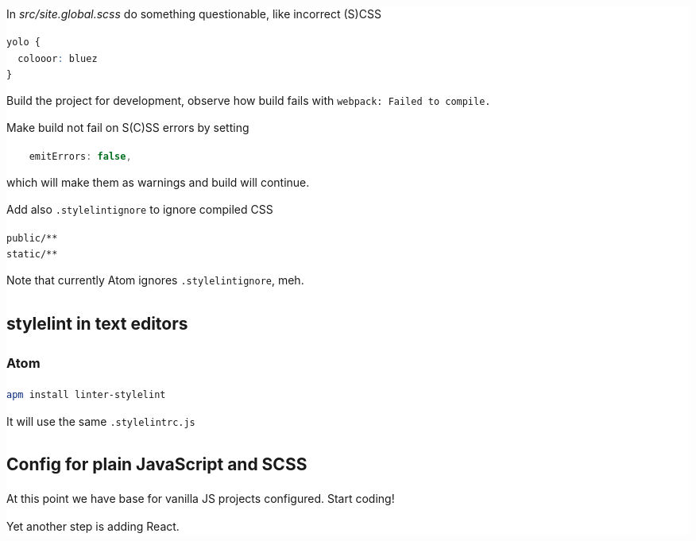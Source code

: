 
In _src/site.global.scss_ do something questionable, like incorrect (S)CSS

```scss
yolo {
  colooor: bluez
}
```

Build the project for development, observe how build fails with `webpack: Failed to compile.`

Make build not fail on S(C)SS errors by setting

```javascript
    emitErrors: false,
```

which will make them as warnings and build will continue.

Add also `.stylelintignore` to ignore compiled CSS

```
public/**
static/**
```

Note that currently Atom ignores `.stylelintignore`, meh.

## stylelint in text editors

### Atom

```sh
apm install linter-stylelint
```

It will use the same `.stylelintrc.js`


## Config for plain JavaScript and SCSS

At this point we have base for vanilla JS projects configured. Start coding!

Yet another step is adding React.